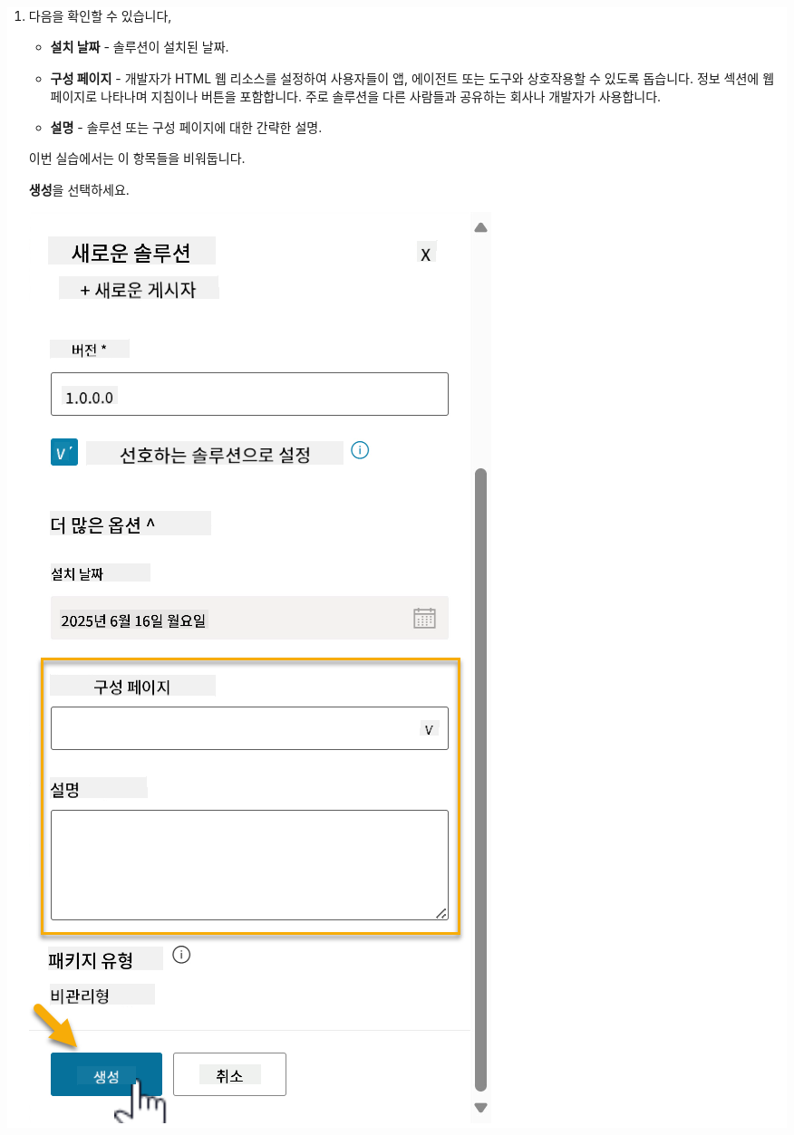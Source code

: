 1. 다음을 확인할 수 있습니다,

    - **설치 날짜** - 솔루션이 설치된 날짜.

    - **구성 페이지** - 개발자가 HTML 웹 리소스를 설정하여 사용자들이 앱, 에이전트 또는 도구와 상호작용할 수 있도록 돕습니다. 정보 섹션에 웹 페이지로 나타나며 지침이나 버튼을 포함합니다. 주로 솔루션을 다른 사람들과 공유하는 회사나 개발자가 사용합니다.

    - **설명** - 솔루션 또는 구성 페이지에 대한 간략한 설명.

    이번 실습에서는 이 항목들을 비워둡니다.

    **생성**을 선택하세요.

    ![솔루션](../../../../../translated_images/4.2_03_Create.afd1bc27593062dfd945d4a0aa6fb05d87e0b02b0f45d01eaad8810f67a5f295.ko.png)
